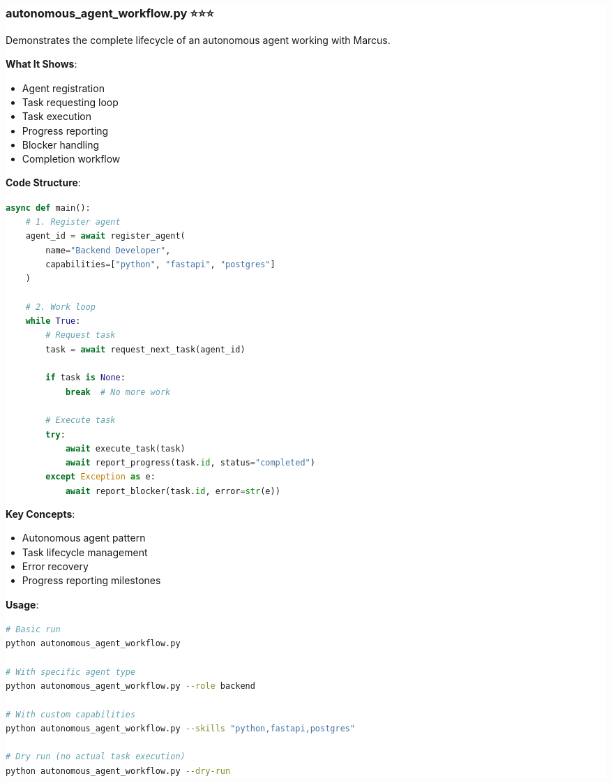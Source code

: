 ### autonomous_agent_workflow.py ⭐⭐⭐

Demonstrates the complete lifecycle of an autonomous agent working with Marcus.

**What It Shows**:
- Agent registration
- Task requesting loop
- Task execution
- Progress reporting
- Blocker handling
- Completion workflow

**Code Structure**:
```python
async def main():
    # 1. Register agent
    agent_id = await register_agent(
        name="Backend Developer",
        capabilities=["python", "fastapi", "postgres"]
    )

    # 2. Work loop
    while True:
        # Request task
        task = await request_next_task(agent_id)

        if task is None:
            break  # No more work

        # Execute task
        try:
            await execute_task(task)
            await report_progress(task.id, status="completed")
        except Exception as e:
            await report_blocker(task.id, error=str(e))
```

**Key Concepts**:
- Autonomous agent pattern
- Task lifecycle management
- Error recovery
- Progress reporting milestones

**Usage**:
```bash
# Basic run
python autonomous_agent_workflow.py

# With specific agent type
python autonomous_agent_workflow.py --role backend

# With custom capabilities
python autonomous_agent_workflow.py --skills "python,fastapi,postgres"

# Dry run (no actual task execution)
python autonomous_agent_workflow.py --dry-run
```

